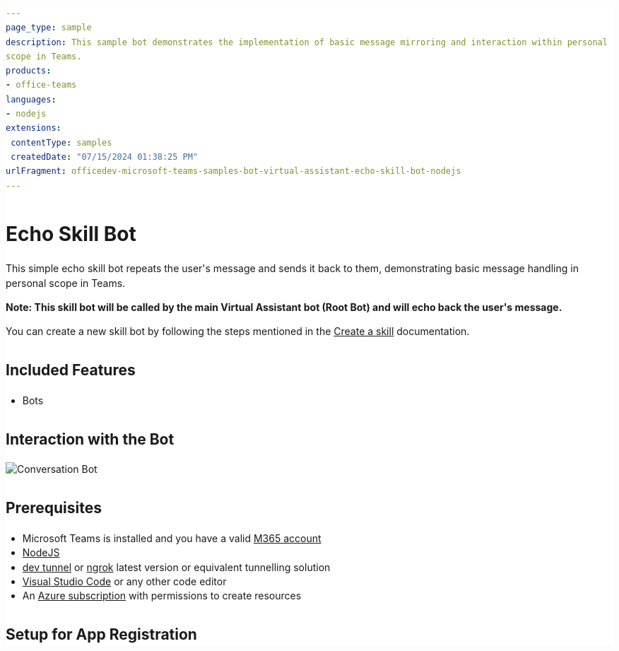 ```yaml
---
page_type: sample
description: This sample bot demonstrates the implementation of basic message mirroring and interaction within personal scope in Teams.
products:
- office-teams
languages:
- nodejs
extensions:
 contentType: samples
 createdDate: "07/15/2024 01:38:25 PM"
urlFragment: officedev-microsoft-teams-samples-bot-virtual-assistant-echo-skill-bot-nodejs
---
```


# Echo Skill Bot

This simple echo skill bot repeats the user's message and sends it back to them, demonstrating basic message handling in personal scope in Teams.

**Note: This skill bot will be called by the main Virtual Assistant bot (Root Bot) and will echo back the user's message.**

You can create a new skill bot by following the steps mentioned in the [Create a skill](https://learn.microsoft.com/en-us/azure/bot-service/skill-implement-skill?view=azure-bot-service-4.0&tabs=cs) documentation.

## Included Features
* Bots

## Interaction with the Bot

![Conversation Bot](images/echo-skill-bot.gif)

## Prerequisites

- Microsoft Teams is installed and you have a valid [M365 account](https://www.microsoft.com/en-us/microsoft-365/what-is-microsoft-365?msockid=00bf51c23fe96f65186b42723e726e7f)
- [NodeJS](https://nodejs.org/en/)
- [dev tunnel](https://learn.microsoft.com/en-us/azure/developer/dev-tunnels/get-started?tabs=windows) or [ngrok](https://ngrok.com/) latest version or equivalent tunnelling solution
- [Visual Studio Code](https://code.visualstudio.com/Download) or any other code editor
- An [Azure subscription](https://learn.microsoft.com/en-us/microsoft-365/enterprise/subscriptions-licenses-accounts-and-tenants-for-microsoft-cloud-offerings?view=o365-worldwide) with permissions to create resources

## Setup for App Registration
